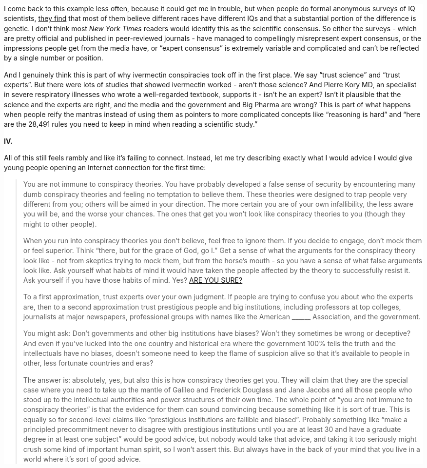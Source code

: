 I come back to this example less often, because it could get me in trouble, but when people do formal anonymous surveys of IQ scientists, [they find](https://slatestarcodex.com/2017/04/17/learning-to-love-scientific-consensus/) that most of them believe different races have different IQs and that a substantial portion of the difference is genetic. I don’t think most _New York Times_ readers would identify this as the scientific consensus. So either the surveys - which are pretty official and published in peer-reviewed journals - have managed to compellingly misrepresent expert consensus, or the impressions people get from the media have, or “expert consensus” is extremely variable and complicated and can’t be reflected by a single number or position.

And I genuinely think this is part of why ivermectin conspiracies took off in the first place. We say “trust science” and “trust experts”. But there were lots of studies that showed ivermectin worked - aren’t those science? And Pierre Kory MD, an specialist in severe respiratory illnesses who wrote a well-regarded textbook, supports it - isn’t he an expert? Isn’t it plausible that the science and the experts are right, and the media and the government and Big Pharma are wrong? This is part of what happens when people reify the mantras instead of using them as pointers to more complicated concepts like “reasoning is hard” and “here are the 28,491 rules you need to keep in mind when reading a scientific study.”

**IV.**

All of this still feels rambly and like it’s failing to connect. Instead, let me try describing exactly what I would advice I would give young people opening an Internet connection for the first time:

> You are not immune to conspiracy theories. You have probably developed a false sense of security by encountering many dumb conspiracy theories and feeling no temptation to believe them. These theories were designed to trap people very different from you; others will be aimed in your direction. The more certain you are of your own infallibility, the less aware you will be, and the worse your chances. The ones that get you won’t look like conspiracy theories to you (though they might to other people).
> 
> When you run into conspiracy theories you don’t believe, feel free to ignore them. If you decide to engage, don’t mock them or feel superior. Think “there, but for the grace of God, go I.” Get a sense of what the arguments for the conspiracy theory look like - not from skeptics trying to mock them, but from the horse’s mouth - so you have a sense of what false arguments look like. Ask yourself what habits of mind it would have taken the people affected by the theory to successfully resist it. Ask yourself if you have those habits of mind. Yes? [ARE YOU SURE?](https://www.lesswrong.com/posts/BcYBfG8KomcpcxkEg/crisis-of-faith)
> 
> To a first approximation, trust experts over your own judgment. If people are trying to confuse you about who the experts are, then to a second approximation trust prestigious people and big institutions, including professors at top colleges, journalists at major newspapers, professional groups with names like the American ______ Association, and the government.
> 
> You might ask: Don’t governments and other big institutions have biases? Won’t they sometimes be wrong or deceptive? And even if you’ve lucked into the one country and historical era where the government 100% tells the truth and the intellectuals have no biases, doesn’t someone need to keep the flame of suspicion alive so that it’s available to people in other, less fortunate countries and eras?
> 
> The answer is: absolutely, yes, but also this is how conspiracy theories get you. They will claim that they are the special case where you need to take up the mantle of Galileo and Frederick Douglass and Jane Jacobs and all those people who stood up to the intellectual authorities and power structures of their own time. The whole point of “you are not immune to conspiracy theories” is that the evidence for them can sound convincing because something like it is sort of true. This is equally so for second-level claims like “prestigious institutions are fallible and biased”. Probably something like “make a principled precommitment never to disagree with prestigious institutions until you are at least 30 and have a graduate degree in at least one subject” would be good advice, but nobody would take that advice, and taking it too seriously might crush some kind of important human spirit, so I won’t assert this. But always have in the back of your mind that you live in a world where it’s sort of good advice.
> 